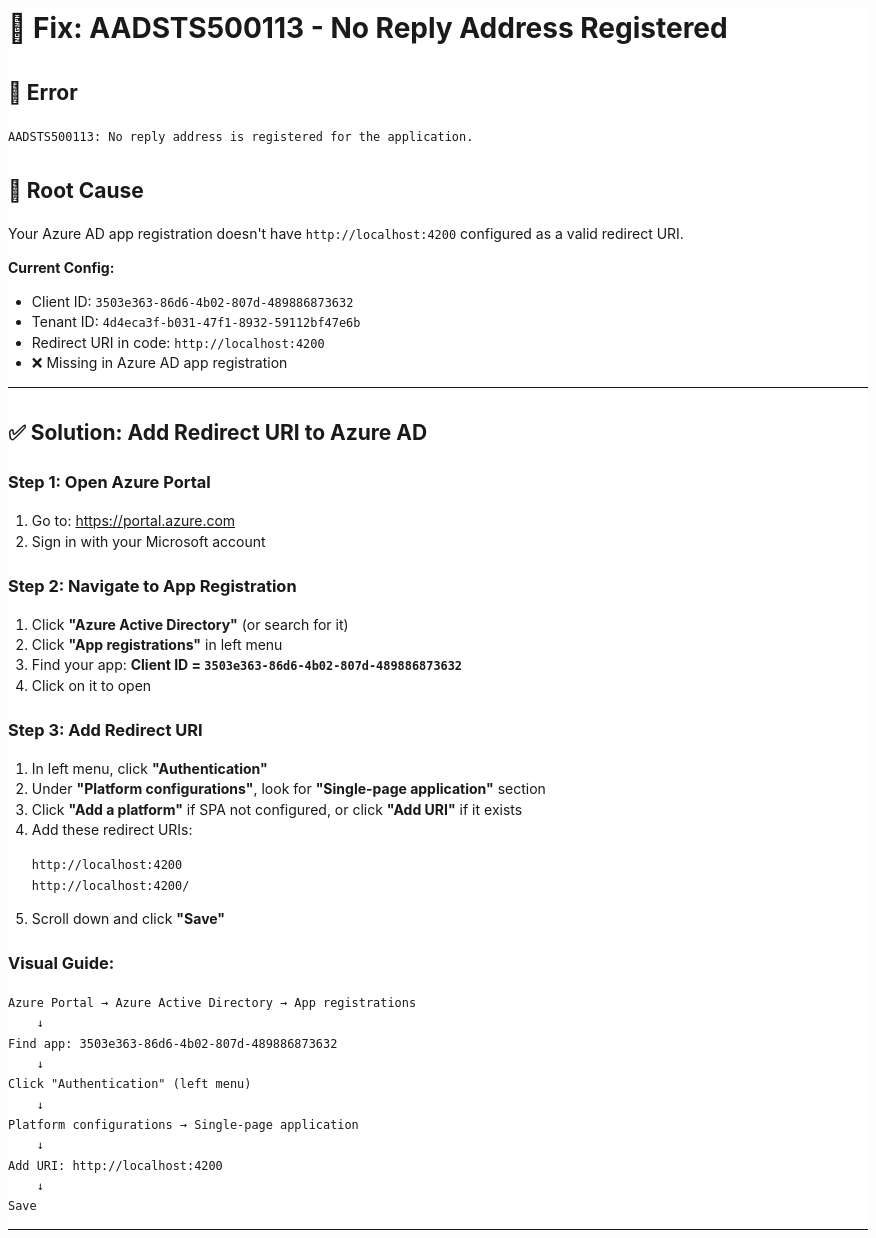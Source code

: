 # 🔧 Fix: AADSTS500113 - No Reply Address Registered

## 🚨 Error

```
AADSTS500113: No reply address is registered for the application.
```

## 🎯 Root Cause

Your Azure AD app registration doesn't have `http://localhost:4200` configured as a valid redirect URI.

**Current Config:**
- Client ID: `3503e363-86d6-4b02-807d-489886873632`
- Tenant ID: `4d4eca3f-b031-47f1-8932-59112bf47e6b`
- Redirect URI in code: `http://localhost:4200`
- ❌ Missing in Azure AD app registration

---

## ✅ Solution: Add Redirect URI to Azure AD

### Step 1: Open Azure Portal

1. Go to: https://portal.azure.com
2. Sign in with your Microsoft account

### Step 2: Navigate to App Registration

1. Click **"Azure Active Directory"** (or search for it)
2. Click **"App registrations"** in left menu
3. Find your app: **Client ID = `3503e363-86d6-4b02-807d-489886873632`**
4. Click on it to open

### Step 3: Add Redirect URI

1. In left menu, click **"Authentication"**
2. Under **"Platform configurations"**, look for **"Single-page application"** section
3. Click **"Add a platform"** if SPA not configured, or click **"Add URI"** if it exists
4. Add these redirect URIs:
   ```
   http://localhost:4200
   http://localhost:4200/
   ```
5. Scroll down and click **"Save"**

### Visual Guide:

```
Azure Portal → Azure Active Directory → App registrations
    ↓
Find app: 3503e363-86d6-4b02-807d-489886873632
    ↓
Click "Authentication" (left menu)
    ↓
Platform configurations → Single-page application
    ↓
Add URI: http://localhost:4200
    ↓
Save
```

---